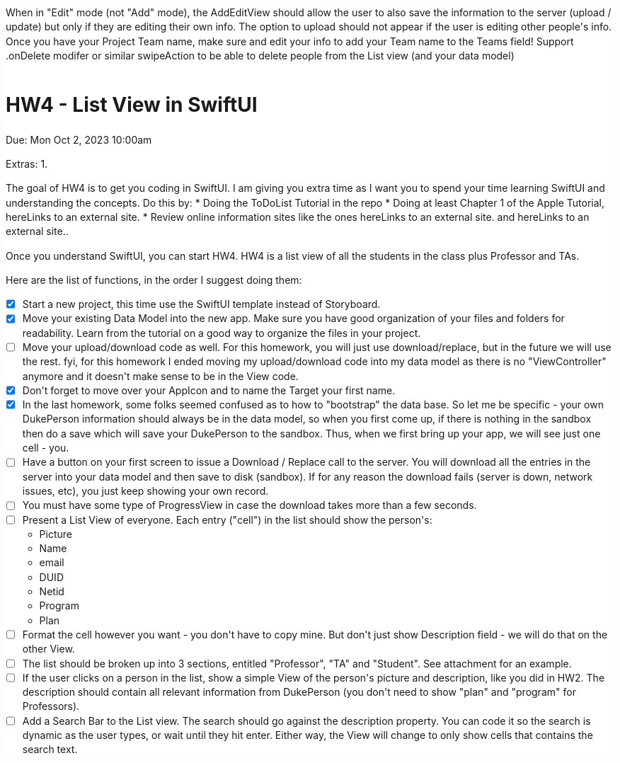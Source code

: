 When in "Edit" mode (not "Add" mode), the AddEditView should allow the user to also save the information to the server (upload / update) but only if they are editing their own info.  The option to upload should not appear if the user is editing other people's info.
Once you have your Project Team name, make sure and edit your info to add your Team name to the Teams field!
Support .onDelete modifer or similar swipeAction to be able to delete people from the List view (and your data model)




# HW4 - List View in SwiftUI
Due: Mon Oct 2, 2023 10:00am

Extras:
1. 

The goal of HW4 is to get you coding in SwiftUI. I am giving you extra time as I want you to spend your time learning SwiftUI and understanding the concepts. Do this by:
    * Doing the ToDoList Tutorial in the repo
    * Doing at least Chapter 1 of the Apple Tutorial, hereLinks to an external site.
    * Review online information sites like the ones hereLinks to an external site. and hereLinks to an external site..

Once you understand SwiftUI, you can start HW4.  HW4 is a list view of all the students in the class plus Professor and TAs.

Here are the list of functions, in the order I suggest doing them:

- [x] Start a new project, this time use the SwiftUI template instead of Storyboard.
- [x] Move your existing Data Model into the new app. Make sure you have good organization of your files and folders for readability. Learn from the tutorial on a good way to organize the files in your project. 
- [ ] Move your upload/download code as well.  For this homework, you will just use download/replace, but in the future we will use the rest.  fyi, for this homework I ended moving my upload/download code into my data model as there is no "ViewController" anymore and it doesn't make sense to be in the View code.
- [x] Don't forget to move over your AppIcon and to name the Target your first name.
- [x] In the last homework, some folks seemed confused as to how to "bootstrap" the data base.  So let me be specific - your own DukePerson information should always be in the data model, so when you first come up, if there is nothing in the sandbox then do a save which will save your DukePerson to the sandbox. Thus, when we first bring up your app, we will see just one cell - you.
- [ ] Have a button on your first screen to issue a Download / Replace call to the server.  You will download all the entries in the server into your data model and then save to disk (sandbox).  If for any reason the download fails (server is down, network issues, etc), you just keep showing your own record.
- [ ] You must have some type of ProgressView in case the download takes more than a few seconds. 
- [ ] Present a List View of everyone.   Each entry ("cell") in the list should show the person's:
    * Picture
    * Name
    * email
    * DUID
    * Netid
    * Program
    * Plan
- [ ] Format the cell however you want - you don't have to copy mine.  But don't just show Description field - we will do that on the other View.
- [ ] The list should be broken up into 3 sections, entitled "Professor", "TA" and "Student".  See attachment for an example.
- [ ] If the user clicks on a person in the list, show a simple View of the person's picture and description, like you did in HW2.  The description should contain all relevant information from DukePerson (you don't need to show "plan" and "program" for Professors).
- [ ] Add a Search Bar to the List view.  The search should go against the description property.  You can code it so the search is dynamic as the user types, or wait until they hit enter.  Either way, the View will change to only show cells that contains the search text.

